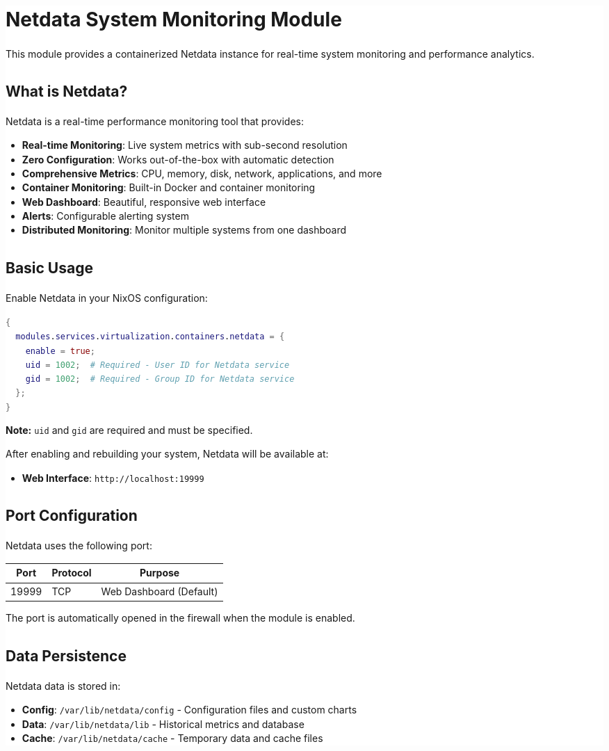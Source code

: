 # Netdata System Monitoring Module

This module provides a containerized Netdata instance for real-time system monitoring and performance analytics.

## What is Netdata?

Netdata is a real-time performance monitoring tool that provides:

- **Real-time Monitoring**: Live system metrics with sub-second resolution
- **Zero Configuration**: Works out-of-the-box with automatic detection
- **Comprehensive Metrics**: CPU, memory, disk, network, applications, and more
- **Container Monitoring**: Built-in Docker and container monitoring
- **Web Dashboard**: Beautiful, responsive web interface
- **Alerts**: Configurable alerting system
- **Distributed Monitoring**: Monitor multiple systems from one dashboard

## Basic Usage

Enable Netdata in your NixOS configuration:

```nix
{
  modules.services.virtualization.containers.netdata = {
    enable = true;
    uid = 1002;  # Required - User ID for Netdata service
    gid = 1002;  # Required - Group ID for Netdata service
  };
}
```

**Note:** `uid` and `gid` are required and must be specified.

After enabling and rebuilding your system, Netdata will be available at:

- **Web Interface**: `http://localhost:19999`

## Port Configuration

Netdata uses the following port:

| Port  | Protocol | Purpose                 |
| ----- | -------- | ----------------------- |
| 19999 | TCP      | Web Dashboard (Default) |

The port is automatically opened in the firewall when the module is enabled.

## Data Persistence

Netdata data is stored in:

- **Config**: `/var/lib/netdata/config` - Configuration files and custom charts
- **Data**: `/var/lib/netdata/lib` - Historical metrics and database
- **Cache**: `/var/lib/netdata/cache` - Temporary data and cache files
